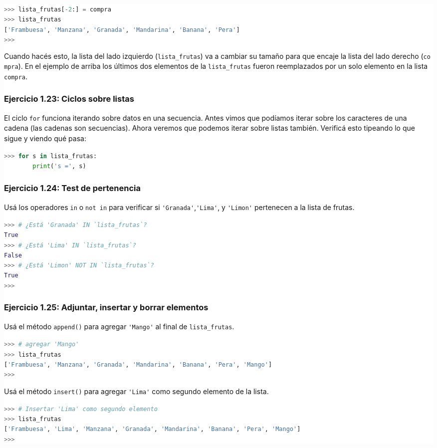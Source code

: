 ```python
>>> lista_frutas[-2:] = compra
>>> lista_frutas
['Frambuesa', 'Manzana', 'Granada', 'Mandarina', 'Banana', 'Pera']
>>>
```

Cuando hacés esto, la lista del lado izquierdo (`lista_frutas`) va a cambiar su tamaño para que encaje la lista del lado derecho (`compra`).
En el ejemplo de arriba los últimos dos elementos de la `lista_frutas` fueron reemplazados por un solo elemento en la lista `compra`.

### Ejercicio 1.23: Ciclos sobre listas
El ciclo `for` funciona iterando sobre datos en una secuencia. Antes vimos que podíamos iterar sobre los caracteres de una cadena (las cadenas son secuencias). Ahora veremos que podemos iterar sobre listas también.
Verificá esto tipeando lo que sigue y viendo qué pasa:

```python
>>> for s in lista_frutas:
        print('s =', s)
```

### Ejercicio 1.24: Test de pertenencia
Usá los operadores `in` o `not in` para verificar si `'Granada'`,`'Lima'`, y `'Limon'` pertenecen a la lista de frutas.

```python
>>> # ¿Está 'Granada' IN `lista_frutas`?
True
>>> # ¿Está 'Lima' IN `lista_frutas`?
False
>>> # ¿Está 'Limon' NOT IN `lista_frutas`?
True
>>>
```

### Ejercicio 1.25: Adjuntar, insertar y borrar elementos
Usá el método  `append()` para agregar `'Mango'` al final de `lista_frutas`.

```python
>>> # agregar 'Mango'
>>> lista_frutas
['Frambuesa', 'Manzana', 'Granada', 'Mandarina', 'Banana', 'Pera', 'Mango']
>>>
```

Usá el método `insert()` para agregar `'Lima'` como segundo elemento de la lista.

```python
>>> # Insertar 'Lima' como segundo elemento
>>> lista_frutas
['Frambuesa', 'Lima', 'Manzana', 'Granada', 'Mandarina', 'Banana', 'Pera', 'Mango']
>>>
```
